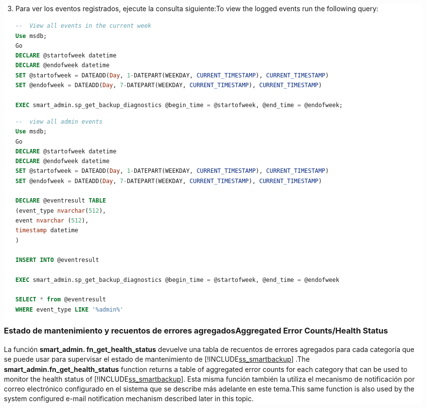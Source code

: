 3.  <span data-ttu-id="15f1c-141">Para ver los eventos registrados, ejecute la consulta siguiente:</span><span class="sxs-lookup"><span data-stu-id="15f1c-141">To view the logged events run the following query:</span></span>  
  
    ```sql
    --  View all events in the current week  
    Use msdb;  
    Go  
    DECLARE @startofweek datetime  
    DECLARE @endofweek datetime  
    SET @startofweek = DATEADD(Day, 1-DATEPART(WEEKDAY, CURRENT_TIMESTAMP), CURRENT_TIMESTAMP)
    SET @endofweek = DATEADD(Day, 7-DATEPART(WEEKDAY, CURRENT_TIMESTAMP), CURRENT_TIMESTAMP)  
  
    EXEC smart_admin.sp_get_backup_diagnostics @begin_time = @startofweek, @end_time = @endofweek;
    ```  
  
    ```sql
    --  view all admin events  
    Use msdb;  
    Go  
    DECLARE @startofweek datetime  
    DECLARE @endofweek datetime  
    SET @startofweek = DATEADD(Day, 1-DATEPART(WEEKDAY, CURRENT_TIMESTAMP), CURRENT_TIMESTAMP)   
    SET @endofweek = DATEADD(Day, 7-DATEPART(WEEKDAY, CURRENT_TIMESTAMP), CURRENT_TIMESTAMP)  
  
    DECLARE @eventresult TABLE  
    (event_type nvarchar(512),  
    event nvarchar (512),  
    timestamp datetime  
    )  
  
    INSERT INTO @eventresult  
  
    EXEC smart_admin.sp_get_backup_diagnostics @begin_time = @startofweek, @end_time = @endofweek  
  
    SELECT * from @eventresult  
    WHERE event_type LIKE '%admin%'
    ```  
  
### <a name="aggregated-error-countshealth-status"></a><span data-ttu-id="15f1c-142">Estado de mantenimiento y recuentos de errores agregados</span><span class="sxs-lookup"><span data-stu-id="15f1c-142">Aggregated Error Counts/Health Status</span></span>  
 <span data-ttu-id="15f1c-143">La función **smart_admin. fn_get_health_status** devuelve una tabla de recuentos de errores agregados para cada categoría que se puede usar para supervisar el estado de mantenimiento de [!INCLUDE[ss_smartbackup](../includes/ss-smartbackup-md.md)] .</span><span class="sxs-lookup"><span data-stu-id="15f1c-143">The **smart_admin.fn_get_health_status** function returns a table of aggregated error counts for each category that can be used to monitor the health status of [!INCLUDE[ss_smartbackup](../includes/ss-smartbackup-md.md)].</span></span> <span data-ttu-id="15f1c-144">Esta misma función también la utiliza el mecanismo de notificación por correo electrónico configurado en el sistema que se describe más adelante en este tema.</span><span class="sxs-lookup"><span data-stu-id="15f1c-144">This same function is also used by the system configured e-mail notification mechanism described later in this topic.</span></span>   